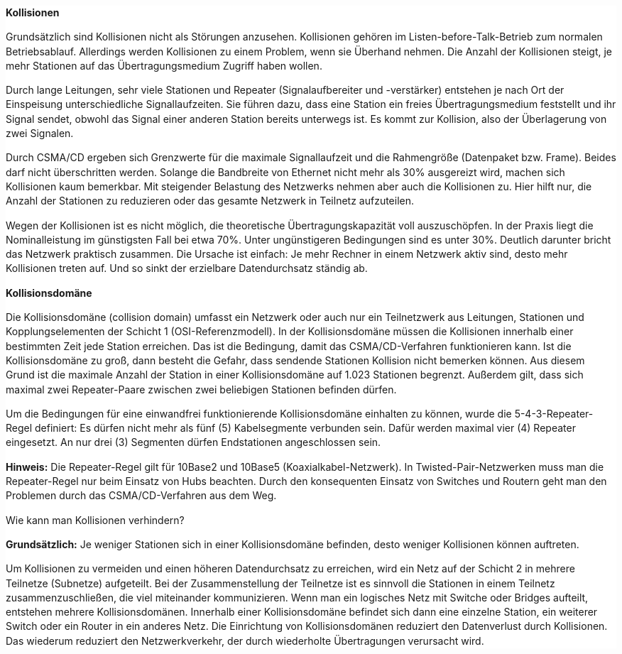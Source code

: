 **Kollisionen**

Grundsätzlich sind Kollisionen nicht als Störungen anzusehen. Kollisionen gehören im Listen-before-Talk-Betrieb zum normalen Betriebsablauf. Allerdings werden Kollisionen zu einem Problem, wenn sie Überhand nehmen. Die Anzahl der Kollisionen steigt, je mehr Stationen auf das Übertragungsmedium Zugriff haben wollen.

Durch lange Leitungen, sehr viele Stationen und Repeater (Signalaufbereiter und -verstärker) entstehen je nach Ort der Einspeisung unterschiedliche Signallaufzeiten. Sie führen dazu, dass eine Station ein freies Übertragungsmedium feststellt und ihr Signal sendet, obwohl das Signal einer anderen Station bereits unterwegs ist. Es kommt zur Kollision, also der Überlagerung von zwei Signalen.

Durch CSMA/CD ergeben sich Grenzwerte für die maximale Signallaufzeit und die Rahmengröße (Datenpaket bzw. Frame). Beides darf nicht überschritten werden. Solange die Bandbreite von Ethernet nicht mehr als 30% ausgereizt wird, machen sich Kollisionen kaum bemerkbar. Mit steigender Belastung des Netzwerks nehmen aber auch die Kollisionen zu. Hier hilft nur, die Anzahl der Stationen zu reduzieren oder das gesamte Netzwerk in Teilnetz aufzuteilen.

Wegen der Kollisionen ist es nicht möglich, die theoretische Übertragungskapazität voll auszuschöpfen. In der Praxis liegt die Nominalleistung im günstigsten Fall bei etwa 70%. Unter ungünstigeren Bedingungen sind es unter 30%. Deutlich darunter bricht das Netzwerk praktisch zusammen. Die Ursache ist einfach: Je mehr Rechner in einem Netzwerk aktiv sind, desto mehr Kollisionen treten auf. Und so sinkt der erzielbare Datendurchsatz ständig ab.

**Kollisionsdomäne**

Die Kollisionsdomäne (collision domain) umfasst ein Netzwerk oder auch nur ein Teilnetzwerk aus Leitungen, Stationen und Kopplungselementen der Schicht 1 (OSI-Referenzmodell). In der Kollisionsdomäne müssen die Kollisionen innerhalb einer bestimmten Zeit jede Station erreichen. Das ist die Bedingung, damit das CSMA/CD-Verfahren funktionieren kann. Ist die Kollisionsdomäne zu groß, dann besteht die Gefahr, dass sendende Stationen Kollision nicht bemerken können. Aus diesem Grund ist die maximale Anzahl der Station in einer Kollisionsdomäne auf 1.023 Stationen begrenzt. Außerdem gilt, dass sich maximal zwei Repeater-Paare zwischen zwei beliebigen Stationen befinden dürfen.

Um die Bedingungen für eine einwandfrei funktionierende Kollisionsdomäne einhalten zu können, wurde die 5-4-3-Repeater-Regel definiert: Es dürfen nicht mehr als fünf (5) Kabelsegmente verbunden sein. Dafür werden maximal vier (4) Repeater eingesetzt. An nur drei (3) Segmenten dürfen Endstationen angeschlossen sein.

**Hinweis:** Die Repeater-Regel gilt für 10Base2 und 10Base5 (Koaxialkabel-Netzwerk). In Twisted-Pair-Netzwerken muss man die Repeater-Regel nur beim Einsatz von Hubs beachten. Durch den konsequenten Einsatz von Switches und Routern geht man den Problemen durch das CSMA/CD-Verfahren aus dem Weg.

Wie kann man Kollisionen verhindern?

**Grundsätzlich:** Je weniger Stationen sich in einer Kollisionsdomäne befinden, desto weniger Kollisionen können auftreten.

Um Kollisionen zu vermeiden und einen höheren Datendurchsatz zu erreichen, wird ein Netz auf der Schicht 2 in mehrere Teilnetze (Subnetze) aufgeteilt. Bei der Zusammenstellung der Teilnetze ist es sinnvoll die Stationen in einem Teilnetz zusammenzuschließen, die viel miteinander kommunizieren.
Wenn man ein logisches Netz mit Switche oder Bridges aufteilt, entstehen mehrere Kollisionsdomänen. Innerhalb einer Kollisionsdomäne befindet sich dann eine einzelne Station, ein weiterer Switch oder ein Router in ein anderes Netz. Die Einrichtung von Kollisionsdomänen reduziert den Datenverlust durch Kollisionen. Das wiederum reduziert den Netzwerkverkehr, der durch wiederholte Übertragungen verursacht wird.
